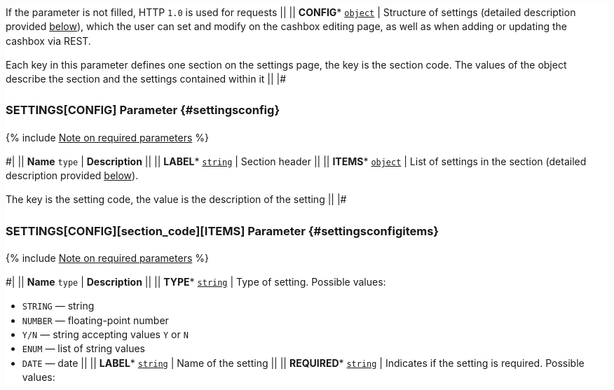 If the parameter is not filled, HTTP `1.0` is used for requests ||
|| **CONFIG***
[`object`](../../data-types.md) | Structure of settings (detailed description provided [below](#settingsconfig)), which the user can set and modify on the cashbox editing page, as well as when adding or updating the cashbox via REST. 

Each key in this parameter defines one section on the settings page, the key is the section code. The values of the object describe the section and the settings contained within it
||
|#

### SETTINGS[CONFIG] Parameter {#settingsconfig}

{% include [Note on required parameters](../../../_includes/required.md) %}

#|
|| **Name**
`type` | **Description** ||
|| **LABEL***
[`string`](../../data-types.md) | Section header ||
|| **ITEMS***
[`object`](../../data-types.md) | List of settings in the section (detailed description provided [below](#settingsconfigitems)). 

The key is the setting code, the value is the description of the setting 
||
|#

### SETTINGS[CONFIG][section_code][ITEMS] Parameter {#settingsconfigitems}

{% include [Note on required parameters](../../../_includes/required.md) %}

#|
|| **Name**
`type` | **Description** ||
|| **TYPE***
[`string`](../../data-types.md) | Type of setting. Possible values:

- `STRING` — string
- `NUMBER` — floating-point number
- `Y/N` — string accepting values `Y` or `N`
- `ENUM` — list of string values
- `DATE` — date ||
|| **LABEL***
[`string`](../../data-types.md) | Name of the setting ||
|| **REQUIRED***
[`string`](../../data-types.md) | Indicates if the setting is required. Possible values:
